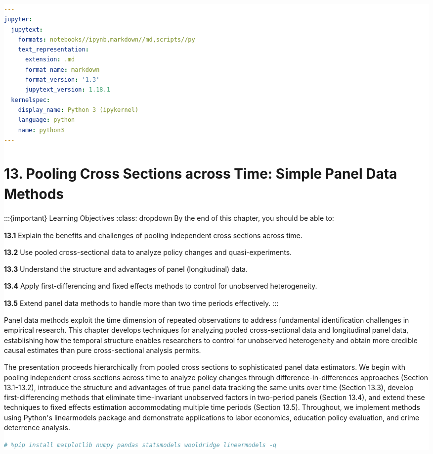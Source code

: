 ```yaml
---
jupyter:
  jupytext:
    formats: notebooks//ipynb,markdown//md,scripts//py
    text_representation:
      extension: .md
      format_name: markdown
      format_version: '1.3'
      jupytext_version: 1.18.1
  kernelspec:
    display_name: Python 3 (ipykernel)
    language: python
    name: python3
---
```


# 13. Pooling Cross Sections across Time: Simple Panel Data Methods

:::{important} Learning Objectives
:class: dropdown
By the end of this chapter, you should be able to:

**13.1** Explain the benefits and challenges of pooling independent cross sections across time.

**13.2** Use pooled cross-sectional data to analyze policy changes and quasi-experiments.

**13.3** Understand the structure and advantages of panel (longitudinal) data.

**13.4** Apply first-differencing and fixed effects methods to control for unobserved heterogeneity.

**13.5** Extend panel data methods to handle more than two time periods effectively.
:::

Panel data methods exploit the time dimension of repeated observations to address fundamental identification challenges in empirical research. This chapter develops techniques for analyzing pooled cross-sectional data and longitudinal panel data, establishing how the temporal structure enables researchers to control for unobserved heterogeneity and obtain more credible causal estimates than pure cross-sectional analysis permits.

The presentation proceeds hierarchically from pooled cross sections to sophisticated panel data estimators. We begin with pooling independent cross sections across time to analyze policy changes through difference-in-differences approaches (Section 13.1-13.2), introduce the structure and advantages of true panel data tracking the same units over time (Section 13.3), develop first-differencing methods that eliminate time-invariant unobserved factors in two-period panels (Section 13.4), and extend these techniques to fixed effects estimation accommodating multiple time periods (Section 13.5). Throughout, we implement methods using Python's linearmodels package and demonstrate applications to labor economics, education policy evaluation, and crime deterrence analysis.

```python
# %pip install matplotlib numpy pandas statsmodels wooldridge linearmodels -q
```
